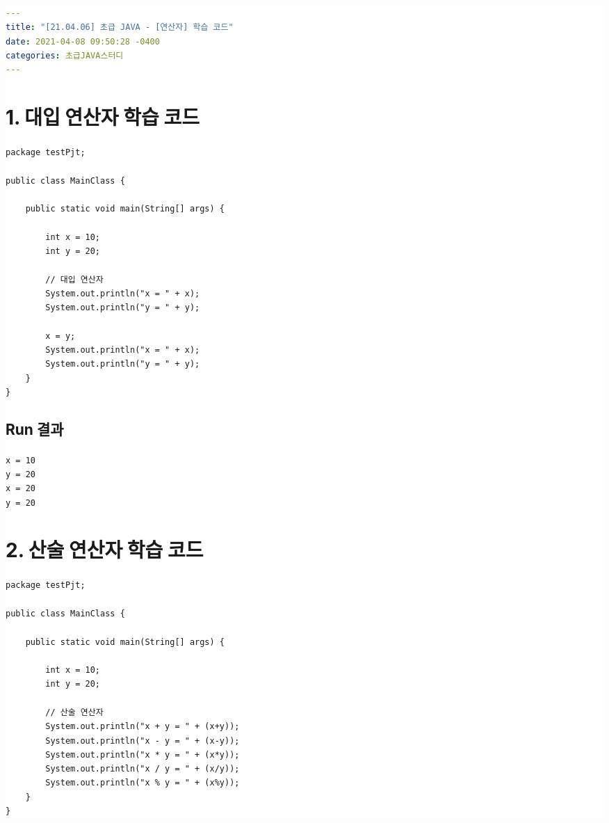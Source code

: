 ```yaml
---
title: "[21.04.06] 초급 JAVA - [연산자] 학습 코드"
date: 2021-04-08 09:50:28 -0400
categories: 초급JAVA스터디
---
```



# 1. 대입 연산자 학습 코드

	package testPjt;
	
	public class MainClass {
	
		public static void main(String[] args) {
			
			int x = 10;
			int y = 20;
			
			// 대입 연산자 
			System.out.println("x = " + x);
			System.out.println("y = " + y);
			
			x = y;
			System.out.println("x = " + x);
			System.out.println("y = " + y);
		}
	}

## Run 결과
	x = 10
	y = 20
	x = 20
	y = 20


# 2. 산술 연산자 학습 코드

	package testPjt;
	
	public class MainClass {
	
		public static void main(String[] args) {
			
			int x = 10;
			int y = 20;
			
			// 산술 연산자  
			System.out.println("x + y = " + (x+y));
			System.out.println("x - y = " + (x-y));
			System.out.println("x * y = " + (x*y));
			System.out.println("x / y = " + (x/y));
			System.out.println("x % y = " + (x%y));
		}
	}

